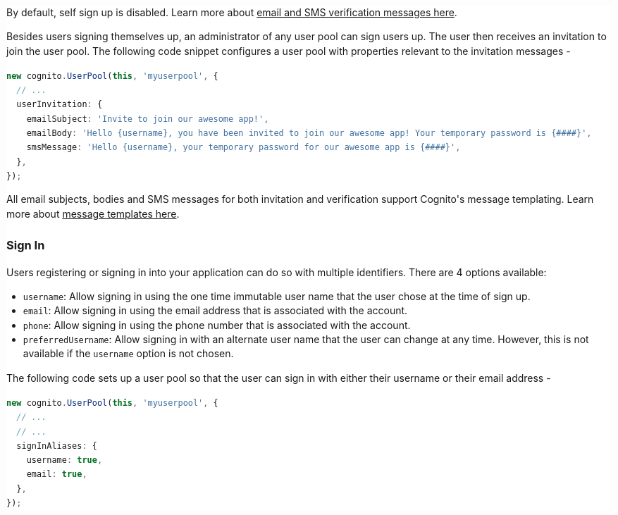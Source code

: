 By default, self sign up is disabled. Learn more about [email and SMS verification messages
here](https://docs.aws.amazon.com/cognito/latest/developerguide/cognito-user-pool-settings-message-customizations.html).

Besides users signing themselves up, an administrator of any user pool can sign users up. The user then receives an
invitation to join the user pool. The following code snippet configures a user pool with properties relevant to the
invitation messages -

```ts
new cognito.UserPool(this, 'myuserpool', {
  // ...
  userInvitation: {
    emailSubject: 'Invite to join our awesome app!',
    emailBody: 'Hello {username}, you have been invited to join our awesome app! Your temporary password is {####}',
    smsMessage: 'Hello {username}, your temporary password for our awesome app is {####}',
  },
});
```

All email subjects, bodies and SMS messages for both invitation and verification support Cognito's message templating.
Learn more about [message templates
here](https://docs.aws.amazon.com/cognito/latest/developerguide/cognito-user-pool-settings-message-templates.html).

### Sign In

Users registering or signing in into your application can do so with multiple identifiers. There are 4 options
available:

- `username`: Allow signing in using the one time immutable user name that the user chose at the time of sign up.
- `email`: Allow signing in using the email address that is associated with the account.
- `phone`: Allow signing in using the phone number that is associated with the account.
- `preferredUsername`: Allow signing in with an alternate user name that the user can change at any time. However, this
  is not available if the `username` option is not chosen.

The following code sets up a user pool so that the user can sign in with either their username or their email address -

```ts
new cognito.UserPool(this, 'myuserpool', {
  // ...
  // ...
  signInAliases: {
    username: true,
    email: true,
  },
});
```
